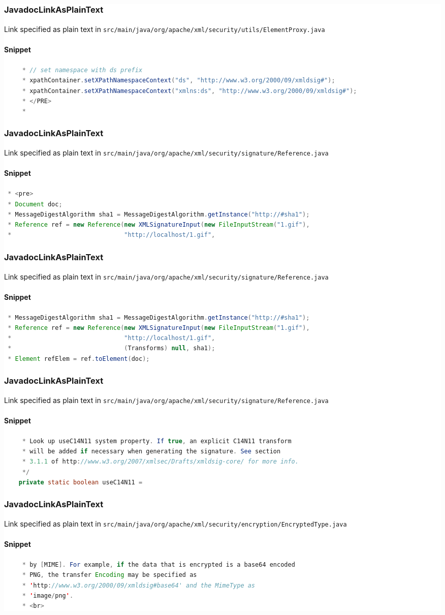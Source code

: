### JavadocLinkAsPlainText
Link specified as plain text
in `src/main/java/org/apache/xml/security/utils/ElementProxy.java`
#### Snippet
```java
     * // set namespace with ds prefix
     * xpathContainer.setXPathNamespaceContext("ds", "http://www.w3.org/2000/09/xmldsig#");
     * xpathContainer.setXPathNamespaceContext("xmlns:ds", "http://www.w3.org/2000/09/xmldsig#");
     * </PRE>
     *
```

### JavadocLinkAsPlainText
Link specified as plain text
in `src/main/java/org/apache/xml/security/signature/Reference.java`
#### Snippet
```java
 * <pre>
 * Document doc;
 * MessageDigestAlgorithm sha1 = MessageDigestAlgorithm.getInstance("http://#sha1");
 * Reference ref = new Reference(new XMLSignatureInput(new FileInputStream("1.gif"),
 *                               "http://localhost/1.gif",
```

### JavadocLinkAsPlainText
Link specified as plain text
in `src/main/java/org/apache/xml/security/signature/Reference.java`
#### Snippet
```java
 * MessageDigestAlgorithm sha1 = MessageDigestAlgorithm.getInstance("http://#sha1");
 * Reference ref = new Reference(new XMLSignatureInput(new FileInputStream("1.gif"),
 *                               "http://localhost/1.gif",
 *                               (Transforms) null, sha1);
 * Element refElem = ref.toElement(doc);
```

### JavadocLinkAsPlainText
Link specified as plain text
in `src/main/java/org/apache/xml/security/signature/Reference.java`
#### Snippet
```java
     * Look up useC14N11 system property. If true, an explicit C14N11 transform
     * will be added if necessary when generating the signature. See section
     * 3.1.1 of http://www.w3.org/2007/xmlsec/Drafts/xmldsig-core/ for more info.
     */
    private static boolean useC14N11 =
```

### JavadocLinkAsPlainText
Link specified as plain text
in `src/main/java/org/apache/xml/security/encryption/EncryptedType.java`
#### Snippet
```java
     * by [MIME]. For example, if the data that is encrypted is a base64 encoded
     * PNG, the transfer Encoding may be specified as
     * 'http://www.w3.org/2000/09/xmldsig#base64' and the MimeType as
     * 'image/png'.
     * <br>
```
